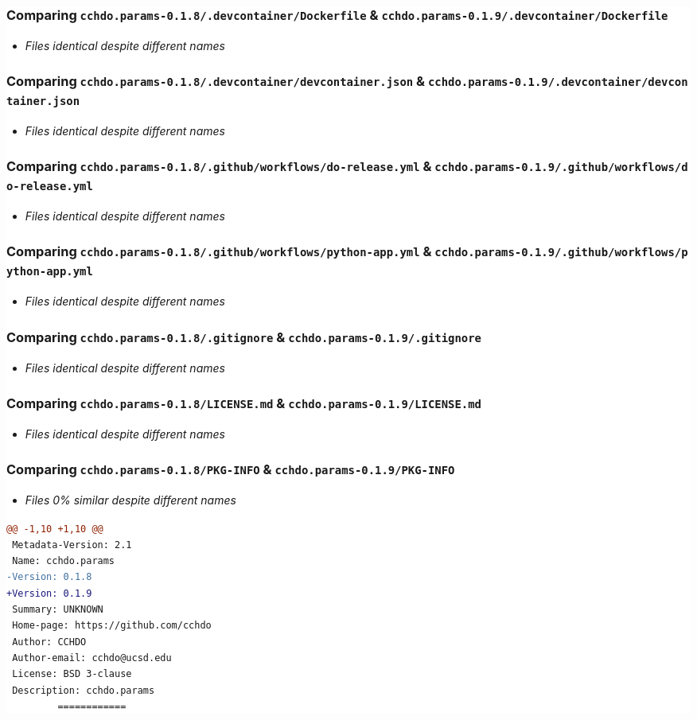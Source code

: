 ### Comparing `cchdo.params-0.1.8/.devcontainer/Dockerfile` & `cchdo.params-0.1.9/.devcontainer/Dockerfile`

 * *Files identical despite different names*

### Comparing `cchdo.params-0.1.8/.devcontainer/devcontainer.json` & `cchdo.params-0.1.9/.devcontainer/devcontainer.json`

 * *Files identical despite different names*

### Comparing `cchdo.params-0.1.8/.github/workflows/do-release.yml` & `cchdo.params-0.1.9/.github/workflows/do-release.yml`

 * *Files identical despite different names*

### Comparing `cchdo.params-0.1.8/.github/workflows/python-app.yml` & `cchdo.params-0.1.9/.github/workflows/python-app.yml`

 * *Files identical despite different names*

### Comparing `cchdo.params-0.1.8/.gitignore` & `cchdo.params-0.1.9/.gitignore`

 * *Files identical despite different names*

### Comparing `cchdo.params-0.1.8/LICENSE.md` & `cchdo.params-0.1.9/LICENSE.md`

 * *Files identical despite different names*

### Comparing `cchdo.params-0.1.8/PKG-INFO` & `cchdo.params-0.1.9/PKG-INFO`

 * *Files 0% similar despite different names*

```diff
@@ -1,10 +1,10 @@
 Metadata-Version: 2.1
 Name: cchdo.params
-Version: 0.1.8
+Version: 0.1.9
 Summary: UNKNOWN
 Home-page: https://github.com/cchdo
 Author: CCHDO
 Author-email: cchdo@ucsd.edu
 License: BSD 3-clause
 Description: cchdo.params
         ============
```
